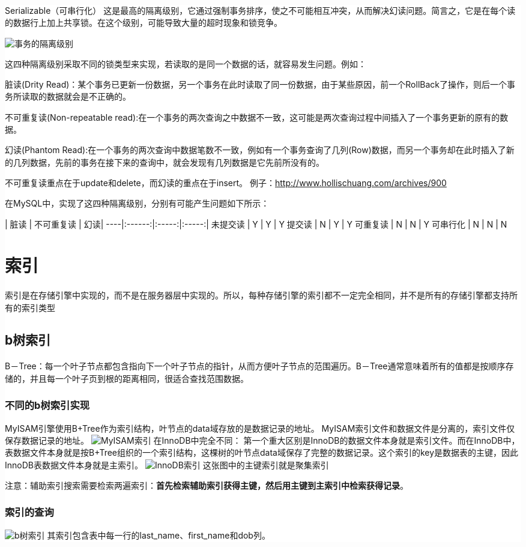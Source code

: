 
Serializable（可串行化）
这是最高的隔离级别，它通过强制事务排序，使之不可能相互冲突，从而解决幻读问题。简言之，它是在每个读的数据行上加上共享锁。在这个级别，可能导致大量的超时现象和锁竞争。

![事务的隔离级别](http://7xilc8.com1.z0.glb.clouddn.com/clipboard.png)



这四种隔离级别采取不同的锁类型来实现，若读取的是同一个数据的话，就容易发生问题。例如：

脏读(Drity Read)：某个事务已更新一份数据，另一个事务在此时读取了同一份数据，由于某些原因，前一个RollBack了操作，则后一个事务所读取的数据就会是不正确的。

不可重复读(Non-repeatable read):在一个事务的两次查询之中数据不一致，这可能是两次查询过程中间插入了一个事务更新的原有的数据。

幻读(Phantom Read):在一个事务的两次查询中数据笔数不一致，例如有一个事务查询了几列(Row)数据，而另一个事务却在此时插入了新的几列数据，先前的事务在接下来的查询中，就会发现有几列数据是它先前所没有的。

不可重复读重点在于update和delete，而幻读的重点在于insert。
例子：http://www.hollischuang.com/archives/900

在MySQL中，实现了这四种隔离级别，分别有可能产生问题如下所示：

  | 脏读 | 不可重复读 | 幻读|
----|:------:|:-----:|:-----:|
未提交读 | Y  | Y | Y
提交读 | N  | Y | Y
可重复读 | N  | N |  Y
可串行化 | N  | N | N




# 索引
索引是在存储引擎中实现的，而不是在服务器层中实现的。所以，每种存储引擎的索引都不一定完全相同，并不是所有的存储引擎都支持所有的索引类型
## b树索引
B－Tree：每一个叶子节点都包含指向下一个叶子节点的指针，从而方便叶子节点的范围遍历。B－Tree通常意味着所有的值都是按顺序存储的，并且每一个叶子页到根的距离相同，很适合查找范围数据。

### 不同的b树索引实现
MyISAM引擎使用B+Tree作为索引结构，叶节点的data域存放的是数据记录的地址。
MyISAM索引文件和数据文件是分离的，索引文件仅保存数据记录的地址。
![MyISAM索引](http://7xilc8.com1.z0.glb.clouddn.com/myisamindex.png)
在InnoDB中完全不同：
第一个重大区别是InnoDB的数据文件本身就是索引文件。而在InnoDB中，表数据文件本身就是按B+Tree组织的一个索引结构，这棵树的叶节点data域保存了完整的数据记录。这个索引的key是数据表的主键，因此InnoDB表数据文件本身就是主索引。
![InnoDB索引](http://7xilc8.com1.z0.glb.clouddn.com/innodbindex.png)
这张图中的主键索引就是聚集索引

注意：辅助索引搜索需要检索两遍索引：**首先检索辅助索引获得主键，然后用主键到主索引中检索获得记录**。
### 索引的查询
![b树索引](http://7xilc8.com1.z0.glb.clouddn.com/mysql1.jpg)
其索引包含表中每一行的last_name、first_name和dob列。
